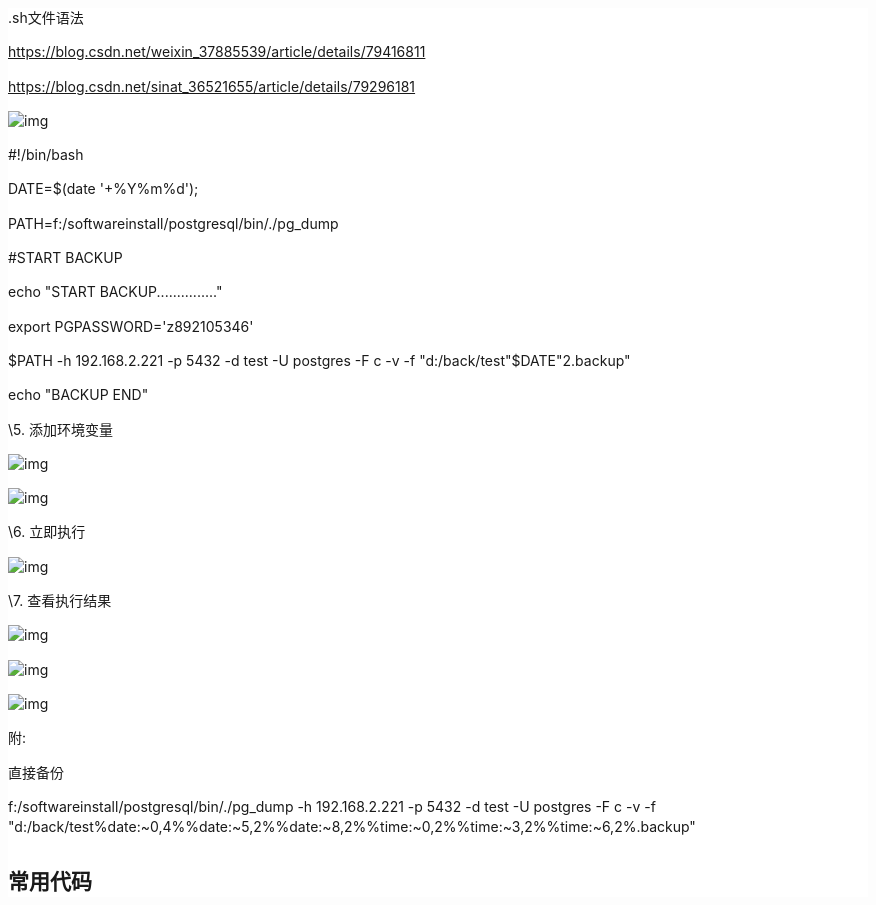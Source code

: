 .sh文件语法 

https://blog.csdn.net/weixin_37885539/article/details/79416811

https://blog.csdn.net/sinat_36521655/article/details/79296181

![img](https://pzy-images.oss-cn-hangzhou.aliyuncs.com/img/202205261120612.jpeg) 

 

\#!/bin/bash  

DATE=$(date '+%Y%m%d');

PATH=f:/softwareinstall/postgresql/bin/./pg_dump

\#START BACKUP

echo "START BACKUP..............." 

export PGPASSWORD='z892105346'

$PATH -h 192.168.2.221 -p 5432 -d test -U postgres -F c -v -f "d:/back/test"$DATE"2.backup"

 

echo "BACKUP  END"

 

\5. 添加环境变量

![img](https://pzy-images.oss-cn-hangzhou.aliyuncs.com/img/202205261120653.jpeg) 

![img](https://pzy-images.oss-cn-hangzhou.aliyuncs.com/img/202205261120720.jpeg) 

 

\6. 立即执行

![img](https://pzy-images.oss-cn-hangzhou.aliyuncs.com/img/202205261120256.jpeg) 

\7. 查看执行结果

![img](https://pzy-images.oss-cn-hangzhou.aliyuncs.com/img/202205261120135.jpeg) 

![img](https://pzy-images.oss-cn-hangzhou.aliyuncs.com/img/202205261120138.jpeg) 

![img](https://pzy-images.oss-cn-hangzhou.aliyuncs.com/img/202205261120176.jpeg) 

 

 

 

附:

直接备份

f:/softwareinstall/postgresql/bin/./pg_dump -h 192.168.2.221 -p 5432 -d test -U postgres -F c -v -f "d:/back/test%date:~0,4%%date:~5,2%%date:~8,2%%time:~0,2%%time:~3,2%%time:~6,2%.backup"

## 常用代码
